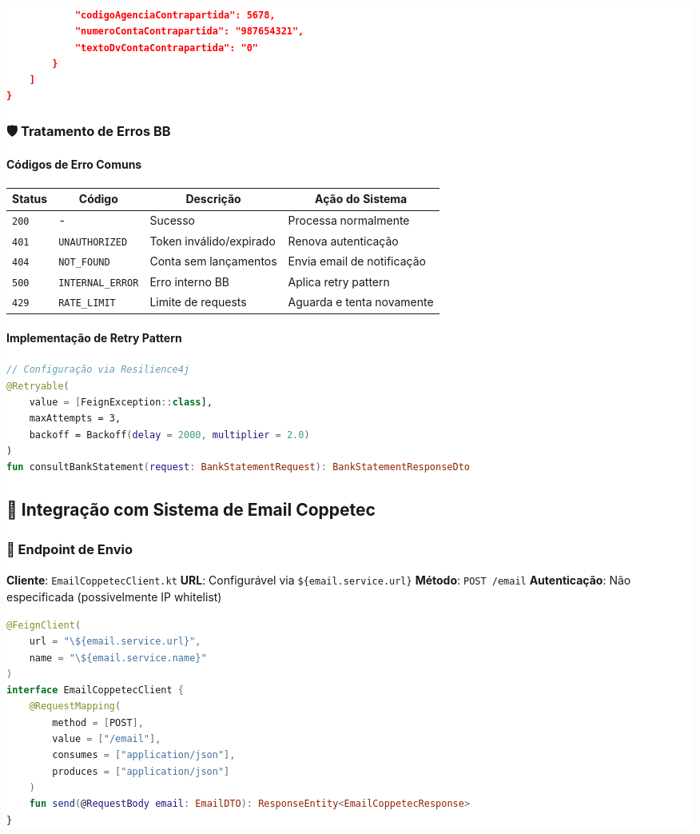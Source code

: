 ```json
            "codigoAgenciaContrapartida": 5678,
            "numeroContaContrapartida": "987654321",
            "textoDvContaContrapartida": "0"
        }
    ]
}
```

### 🛡️ Tratamento de Erros BB

#### Códigos de Erro Comuns

| Status | Código | Descrição | Ação do Sistema |
|--------|--------|-----------|-----------------|
| `200` | - | Sucesso | Processa normalmente |
| `401` | `UNAUTHORIZED` | Token inválido/expirado | Renova autenticação |
| `404` | `NOT_FOUND` | Conta sem lançamentos | Envia email de notificação |
| `500` | `INTERNAL_ERROR` | Erro interno BB | Aplica retry pattern |
| `429` | `RATE_LIMIT` | Limite de requests | Aguarda e tenta novamente |

#### Implementação de Retry Pattern

```kotlin
// Configuração via Resilience4j
@Retryable(
    value = [FeignException::class],
    maxAttempts = 3,
    backoff = Backoff(delay = 2000, multiplier = 2.0)
)
fun consultBankStatement(request: BankStatementRequest): BankStatementResponseDto
```

## 📧 Integração com Sistema de Email Coppetec

### 📨 Endpoint de Envio
**Cliente**: `EmailCoppetecClient.kt`
**URL**: Configurável via `${email.service.url}`
**Método**: `POST /email`
**Autenticação**: Não especificada (possivelmente IP whitelist)

```kotlin
@FeignClient(
    url = "\${email.service.url}",
    name = "\${email.service.name}"
)
interface EmailCoppetecClient {
    @RequestMapping(
        method = [POST],
        value = ["/email"],
        consumes = ["application/json"],
        produces = ["application/json"]
    )
    fun send(@RequestBody email: EmailDTO): ResponseEntity<EmailCoppetecResponse>
}
```
